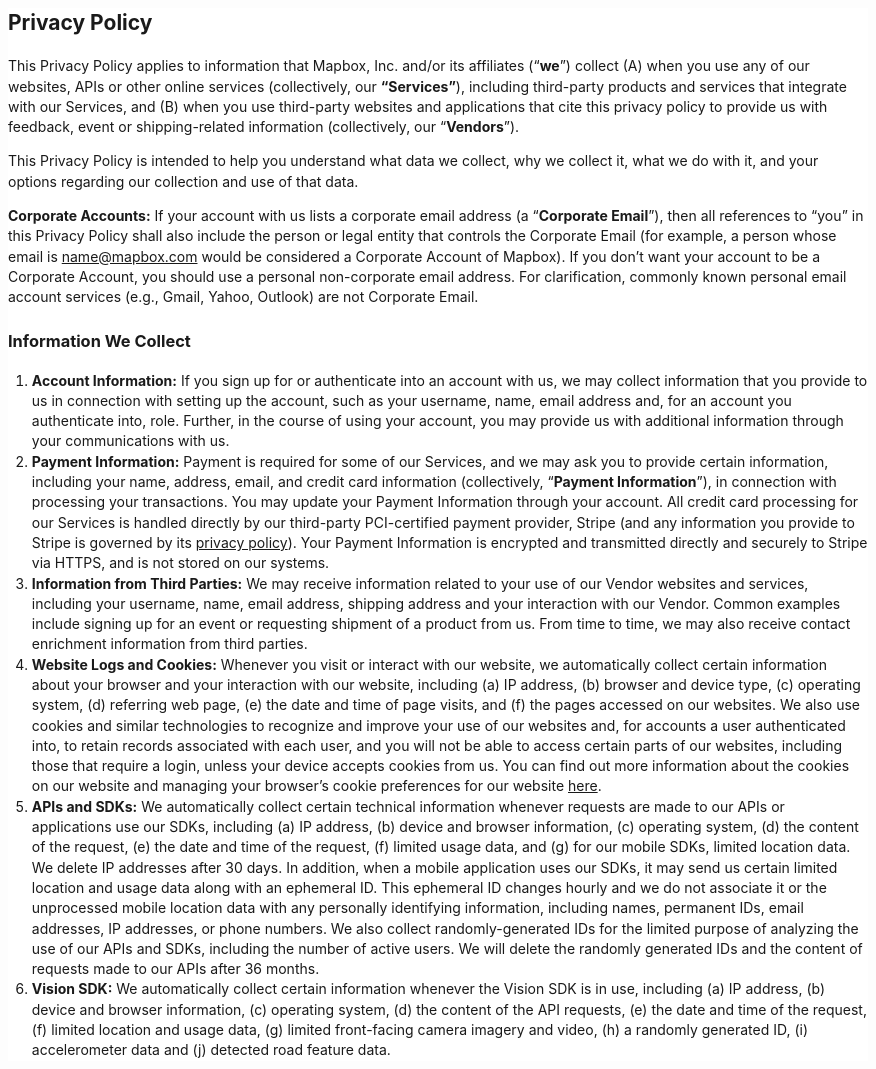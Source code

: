 Privacy Policy
--------------

This Privacy Policy applies to information that Mapbox, Inc. and/or its affiliates (“**we**”) collect (A) when you use any of our websites, APIs or other online services (collectively, our **“Services”**), including third-party products and services that integrate with our Services, and (B) when you use third-party websites and applications that cite this privacy policy to provide us with feedback, event or shipping-related information (collectively, our “**Vendors**”).

This Privacy Policy is intended to help you understand what data we collect, why we collect it, what we do with it, and your options regarding our collection and use of that data.

**Corporate Accounts:** If your account with us lists a corporate email address (a “**Corporate Email**”), then all references to “you” in this Privacy Policy shall also include the person or legal entity that controls the Corporate Email (for example, a person whose email is name@mapbox.com would be considered a Corporate Account of Mapbox). If you don’t want your account to be a Corporate Account, you should use a personal non-corporate email address. For clarification, commonly known personal email account services (e.g., Gmail, Yahoo, Outlook) are not Corporate Email.

### Information We Collect

1.  ‍**Account Information:** If you sign up for or authenticate into an account with us, we may collect information that you provide to us in connection with setting up the account, such as your username, name, email address and, for an account you authenticate into, role. Further, in the course of using your account, you may provide us with additional information through your communications with us.**‍**
2.  **Payment Information:** Payment is required for some of our Services, and we may ask you to provide certain information, including your name, address, email, and credit card information (collectively, “**Payment Information**”), in connection with processing your transactions. You may update your Payment Information through your account. All credit card processing for our Services is handled directly by our third-party PCI-certified payment provider, Stripe (and any information you provide to Stripe is governed by its [privacy policy](https://stripe.com/us/privacy)). Your Payment Information is encrypted and transmitted directly and securely to Stripe via HTTPS, and is not stored on our systems.**‍**
3.  **Information from Third Parties:** We may receive information related to your use of our Vendor websites and services, including your username, name, email address, shipping address and your interaction with our Vendor. Common examples include signing up for an event or requesting shipment of a product from us. From time to time, we may also receive contact enrichment information from third parties.
4.  **Website Logs and Cookies:** Whenever you visit or interact with our website, we automatically collect certain information about your browser and your interaction with our website, including (a) IP address, (b) browser and device type, (c) operating system, (d) referring web page, (e) the date and time of page visits, and (f) the pages accessed on our websites. We also use cookies and similar technologies to recognize and improve your use of our websites and, for accounts a user authenticated into, to retain records associated with each user, and you will not be able to access certain parts of our websites, including those that require a login, unless your device accepts cookies from us. You can find out more information about the cookies on our website and managing your browser’s cookie preferences for our website [here](https://www.mapbox.com/legal/cookies).
5.  **APIs and SDKs:** We automatically collect certain technical information whenever requests are made to our APIs or applications use our SDKs, including (a) IP address, (b) device and browser information, (c) operating system, (d) the content of the request, (e) the date and time of the request, (f) limited usage data, and (g) for our mobile SDKs, limited location data. We delete IP addresses after 30 days. In addition, when a mobile application uses our SDKs, it may send us certain limited location and usage data along with an ephemeral ID. This ephemeral ID changes hourly and we do not associate it or the unprocessed mobile location data with any personally identifying information, including names, permanent IDs, email addresses, IP addresses, or phone numbers. We also collect randomly-generated IDs for the limited purpose of analyzing the use of our APIs and SDKs, including the number of active users. We will delete the randomly generated IDs and the content of requests made to our APIs after 36 months.**‍**
6.  **Vision SDK:** We automatically collect certain information whenever the Vision SDK is in use, including (a) IP address, (b) device and browser information, (c) operating system, (d) the content of the API requests, (e) the date and time of the request, (f) limited location and usage data, (g) limited front-facing camera imagery and video, (h) a randomly generated ID, (i) accelerometer data and (j) detected road feature data.**‍**